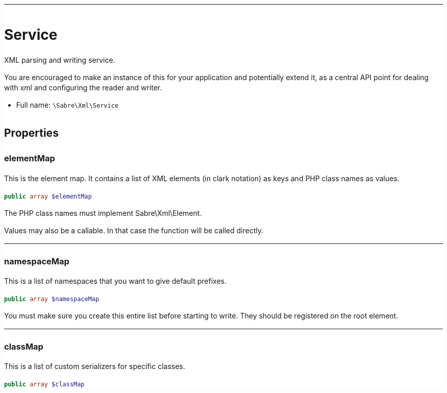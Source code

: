 ***

# Service

XML parsing and writing service.

You are encouraged to make an instance of this for your application and
potentially extend it, as a central API point for dealing with xml and
configuring the reader and writer.

* Full name: `\Sabre\Xml\Service`



## Properties


### elementMap

This is the element map. It contains a list of XML elements (in clark
notation) as keys and PHP class names as values.

```php
public array $elementMap
```

The PHP class names must implement Sabre\Xml\Element.

Values may also be a callable. In that case the function will be called
directly.




***

### namespaceMap

This is a list of namespaces that you want to give default prefixes.

```php
public array $namespaceMap
```

You must make sure you create this entire list before starting to write.
They should be registered on the root element.




***

### classMap

This is a list of custom serializers for specific classes.

```php
public array $classMap
```
